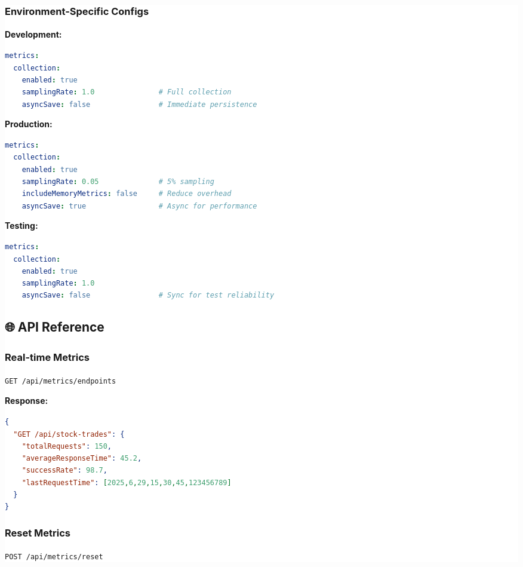 ### **Environment-Specific Configs**

**Development:**
```yaml
metrics:
  collection:
    enabled: true
    samplingRate: 1.0               # Full collection
    asyncSave: false                # Immediate persistence
```

**Production:**
```yaml
metrics:
  collection:
    enabled: true
    samplingRate: 0.05              # 5% sampling
    includeMemoryMetrics: false     # Reduce overhead
    asyncSave: true                 # Async for performance
```

**Testing:**
```yaml
metrics:
  collection:
    enabled: true
    samplingRate: 1.0
    asyncSave: false                # Sync for test reliability
```

## 🌐 **API Reference**

### **Real-time Metrics**
```http
GET /api/metrics/endpoints
```

**Response:**
```json
{
  "GET /api/stock-trades": {
    "totalRequests": 150,
    "averageResponseTime": 45.2,
    "successRate": 98.7,
    "lastRequestTime": [2025,6,29,15,30,45,123456789]
  }
}
```

### **Reset Metrics**
```http
POST /api/metrics/reset
```
